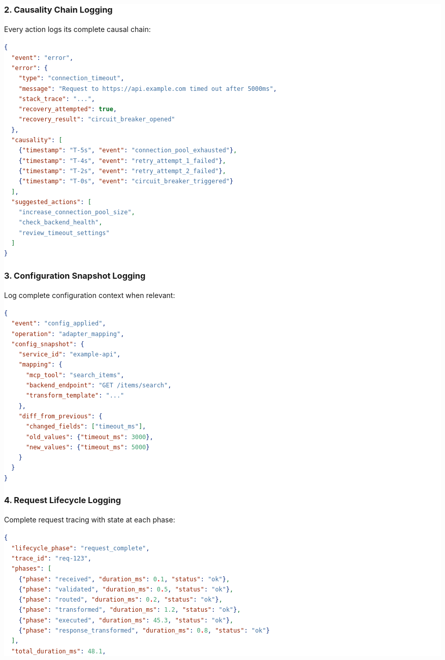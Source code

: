 ### 2. Causality Chain Logging
Every action logs its complete causal chain:
```json
{
  "event": "error",
  "error": {
    "type": "connection_timeout",
    "message": "Request to https://api.example.com timed out after 5000ms",
    "stack_trace": "...",
    "recovery_attempted": true,
    "recovery_result": "circuit_breaker_opened"
  },
  "causality": [
    {"timestamp": "T-5s", "event": "connection_pool_exhausted"},
    {"timestamp": "T-4s", "event": "retry_attempt_1_failed"},
    {"timestamp": "T-2s", "event": "retry_attempt_2_failed"},
    {"timestamp": "T-0s", "event": "circuit_breaker_triggered"}
  ],
  "suggested_actions": [
    "increase_connection_pool_size",
    "check_backend_health",
    "review_timeout_settings"
  ]
}
```

### 3. Configuration Snapshot Logging
Log complete configuration context when relevant:
```json
{
  "event": "config_applied",
  "operation": "adapter_mapping",
  "config_snapshot": {
    "service_id": "example-api",
    "mapping": {
      "mcp_tool": "search_items",
      "backend_endpoint": "GET /items/search",
      "transform_template": "..."
    },
    "diff_from_previous": {
      "changed_fields": ["timeout_ms"],
      "old_values": {"timeout_ms": 3000},
      "new_values": {"timeout_ms": 5000}
    }
  }
}
```

### 4. Request Lifecycle Logging
Complete request tracing with state at each phase:
```json
{
  "lifecycle_phase": "request_complete",
  "trace_id": "req-123",
  "phases": [
    {"phase": "received", "duration_ms": 0.1, "status": "ok"},
    {"phase": "validated", "duration_ms": 0.5, "status": "ok"},
    {"phase": "routed", "duration_ms": 0.2, "status": "ok"},
    {"phase": "transformed", "duration_ms": 1.2, "status": "ok"},
    {"phase": "executed", "duration_ms": 45.3, "status": "ok"},
    {"phase": "response_transformed", "duration_ms": 0.8, "status": "ok"}
  ],
  "total_duration_ms": 48.1,
```